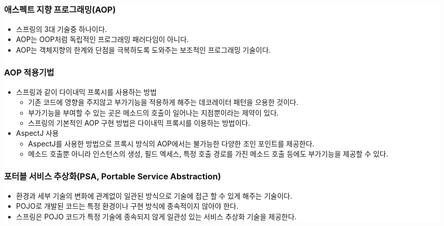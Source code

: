 ### 애스펙트 지향 프로그래밍(AOP)
- 스프링의 3대 기술중 하나이다.
- AOP는 OOP처럼 독립적인 프로그래밍 패러다임이 아니다.
- AOP는 객체지향의 한계와 단점을 극복하도록 도와주는 보조적인 프로그래밍 기술이다.

### AOP 적용기법
- 스프링과 같이 다이내믹 프록시를 사용하는 방법
    - 기존 코드에 영향을 주지않고 부가기능을 적용하게 해주는 데코레이터 패턴을 으용한 것이다.
    - 부가기능을 부여할 수 있는 곳은 메소드의 호출이 일어나는 지점뿐이라는 제약이 있다.
    - 스프링의 기본적인 AOP 구현 방법은 다이내믹 프록시를 이용하는 방법이다.
- AspectJ 사용
    - AspectJ를 사용한 방법으로 프록시 방식의 AOP에서는 불가능한 다양한 조인 포인트를 제공한다.
    - 메소드 호출뿐 아니라 인스턴스의 생성, 필드 엑세스, 특정 호출 경로를 가진 메소드 호출 등에도 부가기능을 제공할 수 있다.

### 포터블 서비스 추상화(PSA, Portable Service Abstraction)
- 환경과 세부 기술의 변화에 관계없이 일관된 방식으로 기술에 접근 할 수 있게 해주는 기술이다.
- POJO로 개발된 코드는 특정 환경이나 구현 방식에 종속적이지 않아야 한다.
- 스프링은 POJO 코드가 특정 기술에 종속되지 않게 일관성 있는 서비스 추상화 기술을 제공한다.